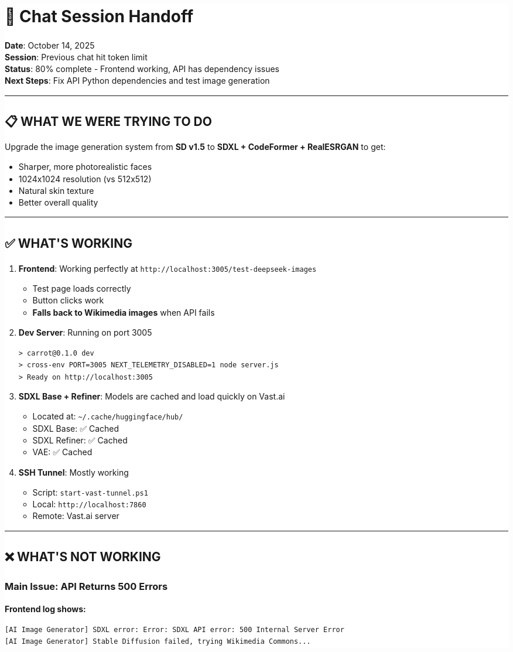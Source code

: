 # 🔄 Chat Session Handoff

**Date**: October 14, 2025  
**Session**: Previous chat hit token limit  
**Status**: 80% complete - Frontend working, API has dependency issues  
**Next Steps**: Fix API Python dependencies and test image generation

---

## 📋 WHAT WE WERE TRYING TO DO

Upgrade the image generation system from **SD v1.5** to **SDXL + CodeFormer + RealESRGAN** to get:
- Sharper, more photorealistic faces
- 1024x1024 resolution (vs 512x512)
- Natural skin texture
- Better overall quality

---

## ✅ WHAT'S WORKING

1. **Frontend**: Working perfectly at `http://localhost:3005/test-deepseek-images`
   - Test page loads correctly
   - Button clicks work
   - **Falls back to Wikimedia images** when API fails

2. **Dev Server**: Running on port 3005
   ```
   > carrot@0.1.0 dev
   > cross-env PORT=3005 NEXT_TELEMETRY_DISABLED=1 node server.js
   > Ready on http://localhost:3005
   ```

3. **SDXL Base + Refiner**: Models are cached and load quickly on Vast.ai
   - Located at: `~/.cache/huggingface/hub/`
   - SDXL Base: ✅ Cached
   - SDXL Refiner: ✅ Cached
   - VAE: ✅ Cached

4. **SSH Tunnel**: Mostly working
   - Script: `start-vast-tunnel.ps1`
   - Local: `http://localhost:7860`
   - Remote: Vast.ai server

---

## ❌ WHAT'S NOT WORKING

### Main Issue: API Returns 500 Errors

**Frontend log shows:**
```
[AI Image Generator] SDXL error: Error: SDXL API error: 500 Internal Server Error
[AI Image Generator] Stable Diffusion failed, trying Wikimedia Commons...
```
